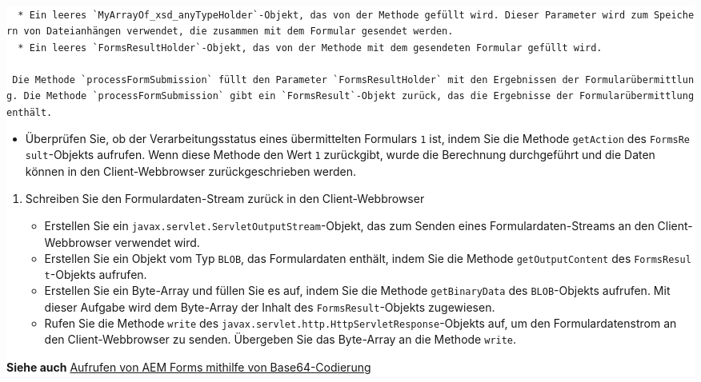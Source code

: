       * Ein leeres `MyArrayOf_xsd_anyTypeHolder`-Objekt, das von der Methode gefüllt wird. Dieser Parameter wird zum Speichern von Dateianhängen verwendet, die zusammen mit dem Formular gesendet werden.
      * Ein leeres `FormsResultHolder`-Objekt, das von der Methode mit dem gesendeten Formular gefüllt wird.

     Die Methode `processFormSubmission` füllt den Parameter `FormsResultHolder` mit den Ergebnissen der Formularübermittlung. Die Methode `processFormSubmission` gibt ein `FormsResult`-Objekt zurück, das die Ergebnisse der Formularübermittlung enthält.

   * Überprüfen Sie, ob der Verarbeitungsstatus eines übermittelten Formulars `1` ist, indem Sie die Methode `getAction` des `FormsResult`-Objekts aufrufen. Wenn diese Methode den Wert `1` zurückgibt, wurde die Berechnung durchgeführt und die Daten können in den Client-Webbrowser zurückgeschrieben werden.

1. Schreiben Sie den Formulardaten-Stream zurück in den Client-Webbrowser

   * Erstellen Sie ein `javax.servlet.ServletOutputStream`-Objekt, das zum Senden eines Formulardaten-Streams an den Client-Webbrowser verwendet wird.
   * Erstellen Sie ein Objekt vom Typ `BLOB`, das Formulardaten enthält, indem Sie die Methode `getOutputContent` des `FormsResult`-Objekts aufrufen.
   * Erstellen Sie ein Byte-Array und füllen Sie es auf, indem Sie die Methode `getBinaryData` des `BLOB`-Objekts aufrufen. Mit dieser Aufgabe wird dem Byte-Array der Inhalt des `FormsResult`-Objekts zugewiesen.
   * Rufen Sie die Methode `write` des `javax.servlet.http.HttpServletResponse`-Objekts auf, um den Formulardatenstrom an den Client-Webbrowser zu senden. Übergeben Sie das Byte-Array an die Methode `write`.

**Siehe auch**
[Aufrufen von AEM Forms mithilfe von Base64-Codierung](/help/forms/developing/invoking-aem-forms-using-web.md#invoking-aem-forms-using-base64-encoding)
